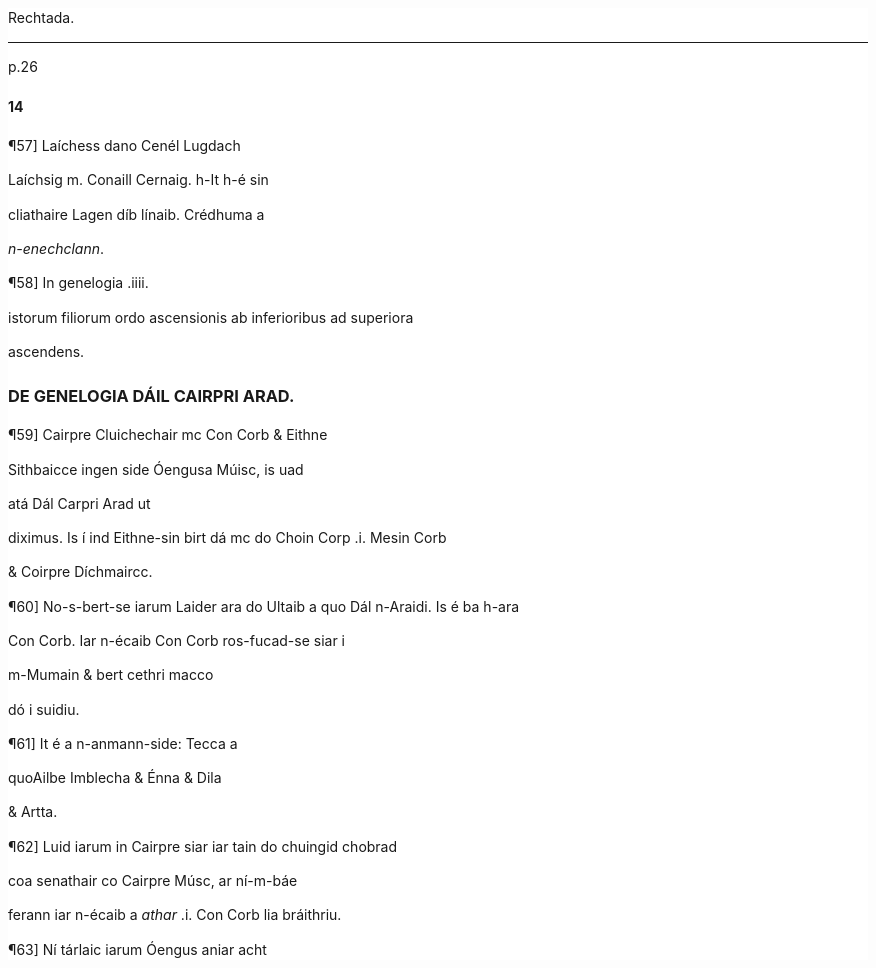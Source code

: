 Rechtada.




---

p.26


#### 14


¶57] Laíchess dano Cenél Lugdach

Laíchsig m. Conaill Cernaig. h-It h-é sin

cliathaire Lagen díb línaib. Crédhuma a

*n-enechclann*.


¶58] In genelogia .iiii.

istorum filiorum ordo ascensionis ab inferioribus ad superiora

ascendens.


### DE GENELOGIA DÁIL CAIRPRI ARAD.


¶59] Cairpre Cluichechair mc Con Corb & Eithne

Sithbaicce ingen side Óengusa Múisc, is uad

atá Dál Carpri Arad ut

diximus. Is í ind Eithne-sin birt dá mc do Choin Corp .i. Mesin Corb

& Coirpre Díchmaircc.


¶60] No-s-bert-se iarum Laider ara do Ultaib a quo Dál n-Araidi. Is é ba h-ara

Con Corb. Iar n-écaib Con Corb ros-fucad-se siar i

m-Mumain & bert cethri macco

dó i suidiu.


¶61] It é a n-anmann-side: Tecca a

quoAilbe Imblecha & Énna & Dila

& Artta.


¶62] Luid iarum in Cairpre siar iar tain do chuingid chobrad

coa senathair co Cairpre Músc, ar ní-m-báe

ferann iar n-écaib a *athar* .i. Con Corb lia bráithriu.


¶63] Ní tárlaic iarum Óengus aniar acht

